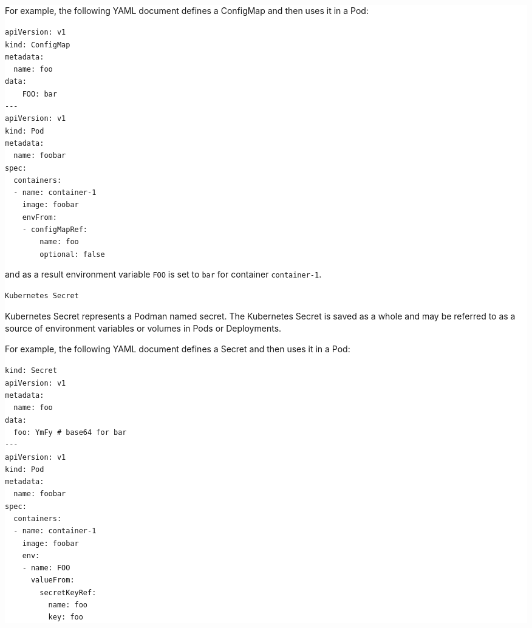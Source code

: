 For example, the following YAML document defines a ConfigMap and then uses it in a Pod:

```
apiVersion: v1
kind: ConfigMap
metadata:
  name: foo
data:
    FOO: bar
---
apiVersion: v1
kind: Pod
metadata:
  name: foobar
spec:
  containers:
  - name: container-1
    image: foobar
    envFrom:
    - configMapRef:
        name: foo
        optional: false
```

and as a result environment variable `FOO` is set to `bar` for container `container-1`.

`Kubernetes Secret`

Kubernetes Secret represents a Podman named secret. The Kubernetes Secret is saved as a whole and may be referred to as a source of environment variables or volumes in Pods or Deployments.

For example, the following YAML document defines a Secret and then uses it in a Pod:

```
kind: Secret
apiVersion: v1
metadata:
  name: foo
data:
  foo: YmFy # base64 for bar
---
apiVersion: v1
kind: Pod
metadata:
  name: foobar
spec:
  containers:
  - name: container-1
    image: foobar
    env:
    - name: FOO
      valueFrom:
        secretKeyRef:
          name: foo
          key: foo
```
